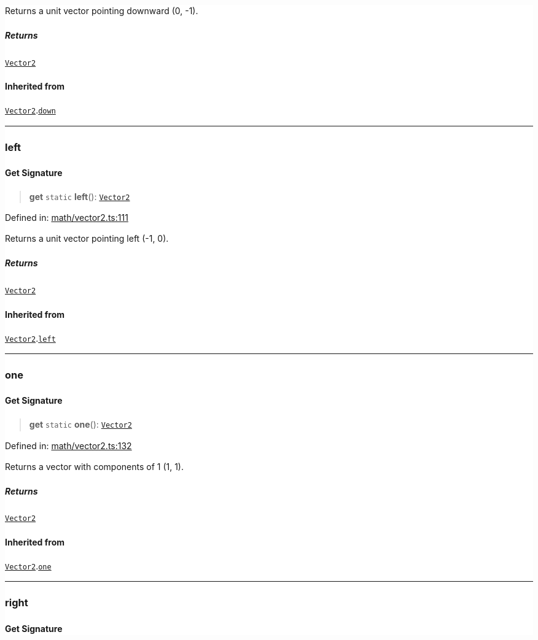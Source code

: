 Returns a unit vector pointing downward (0, -1).

##### Returns

[`Vector2`](Vector2.md)

#### Inherited from

[`Vector2`](Vector2.md).[`down`](Vector2.md#down)

***

### left

#### Get Signature

> **get** `static` **left**(): [`Vector2`](Vector2.md)

Defined in: [math/vector2.ts:111](https://github.com/Forge-Game-Engine/Forge/blob/4b66b21759bd3ab3aaf4c62b3e957c1bb43b7b58/src/math/vector2.ts#L111)

Returns a unit vector pointing left (-1, 0).

##### Returns

[`Vector2`](Vector2.md)

#### Inherited from

[`Vector2`](Vector2.md).[`left`](Vector2.md#left)

***

### one

#### Get Signature

> **get** `static` **one**(): [`Vector2`](Vector2.md)

Defined in: [math/vector2.ts:132](https://github.com/Forge-Game-Engine/Forge/blob/4b66b21759bd3ab3aaf4c62b3e957c1bb43b7b58/src/math/vector2.ts#L132)

Returns a vector with components of 1 (1, 1).

##### Returns

[`Vector2`](Vector2.md)

#### Inherited from

[`Vector2`](Vector2.md).[`one`](Vector2.md#one)

***

### right

#### Get Signature
